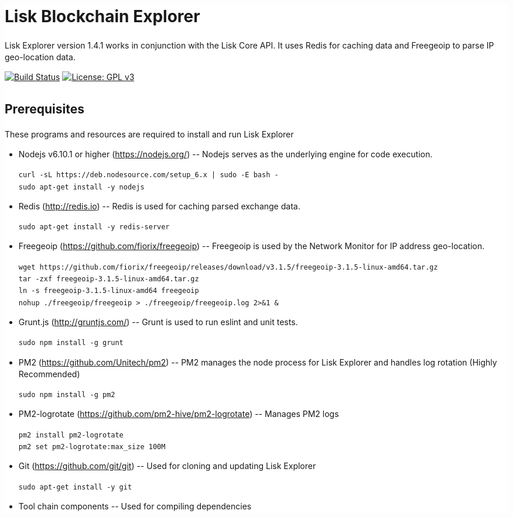 # Lisk Blockchain Explorer

Lisk Explorer version 1.4.1 works in conjunction with the Lisk Core API. It uses Redis for caching data and Freegeoip to parse IP geo-location data.

[![Build Status](https://travis-ci.org/LiskHQ/lisk-explorer.svg?branch=development)](https://travis-ci.org/LiskHQ/lisk-explorer)
[![License: GPL v3](https://img.shields.io/badge/License-GPL%20v3-blue.svg)](http://www.gnu.org/licenses/gpl-3.0)

## Prerequisites

These programs and resources are required to install and run Lisk Explorer

- Nodejs v6.10.1 or higher (<https://nodejs.org/>) -- Nodejs serves as the underlying engine for code execution.

  ```
  curl -sL https://deb.nodesource.com/setup_6.x | sudo -E bash -
  sudo apt-get install -y nodejs
  ```

- Redis (<http://redis.io>) -- Redis is used for caching parsed exchange data.

  `sudo apt-get install -y redis-server`

- Freegeoip (<https://github.com/fiorix/freegeoip>) -- Freegeoip is used by the Network Monitor for IP address geo-location.

  ```
  wget https://github.com/fiorix/freegeoip/releases/download/v3.1.5/freegeoip-3.1.5-linux-amd64.tar.gz
  tar -zxf freegeoip-3.1.5-linux-amd64.tar.gz
  ln -s freegeoip-3.1.5-linux-amd64 freegeoip
  nohup ./freegeoip/freegeoip > ./freegeoip/freegeoip.log 2>&1 &
  ```

- Grunt.js (<http://gruntjs.com/>) -- Grunt is used to run eslint and unit tests.

  `sudo npm install -g grunt`

- PM2 (https://github.com/Unitech/pm2) -- PM2 manages the node process for Lisk Explorer and handles log rotation (Highly Recommended)

  `sudo npm install -g pm2`
  
- PM2-logrotate (https://github.com/pm2-hive/pm2-logrotate) -- Manages PM2 logs

  ```
  pm2 install pm2-logrotate
  pm2 set pm2-logrotate:max_size 100M
  ```

- Git (<https://github.com/git/git>) -- Used for cloning and updating Lisk Explorer

  `sudo apt-get install -y git`

- Tool chain components -- Used for compiling dependencies
